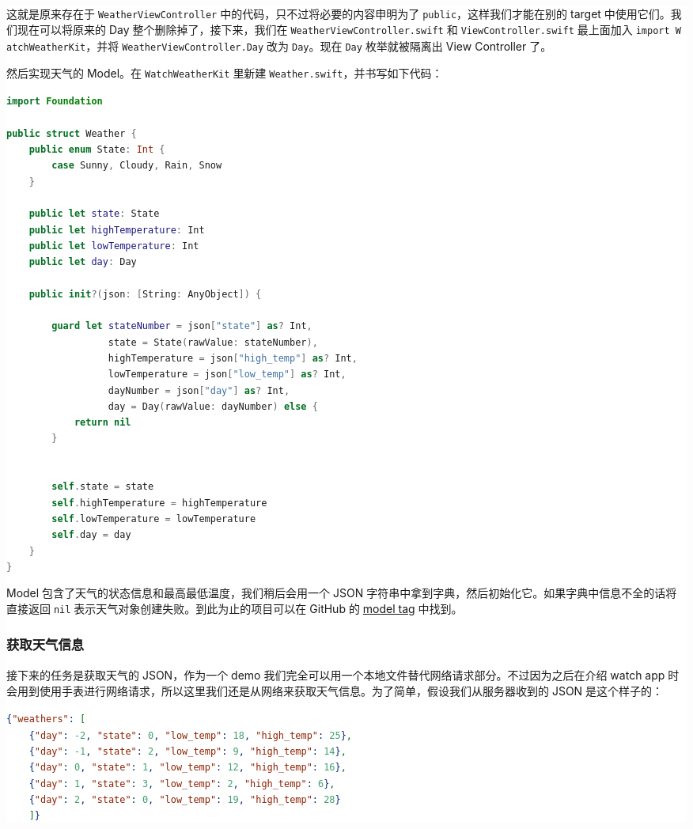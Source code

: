 这就是原来存在于 `WeatherViewController` 中的代码，只不过将必要的内容申明为了 `public`，这样我们才能在别的 target 中使用它们。我们现在可以将原来的 Day 整个删除掉了，接下来，我们在 `WeatherViewController.swift` 和 `ViewController.swift` 最上面加入 `import WatchWeatherKit`，并将 `WeatherViewController.Day` 改为 `Day`。现在 `Day` 枚举就被隔离出 View Controller 了。

然后实现天气的 Model。在 `WatchWeatherKit` 里新建 `Weather.swift`，并书写如下代码：

```swift
import Foundation

public struct Weather {
    public enum State: Int {
        case Sunny, Cloudy, Rain, Snow
    }

    public let state: State
    public let highTemperature: Int
    public let lowTemperature: Int
    public let day: Day

    public init?(json: [String: AnyObject]) {

        guard let stateNumber = json["state"] as? Int,
                  state = State(rawValue: stateNumber),
                  highTemperature = json["high_temp"] as? Int,
                  lowTemperature = json["low_temp"] as? Int,
                  dayNumber = json["day"] as? Int,
                  day = Day(rawValue: dayNumber) else {
            return nil
        }


        self.state = state
        self.highTemperature = highTemperature
        self.lowTemperature = lowTemperature
        self.day = day
    }
}
```

Model 包含了天气的状态信息和最高最低温度，我们稍后会用一个 JSON 字符串中拿到字典，然后初始化它。如果字典中信息不全的话将直接返回 `nil` 表示天气对象创建失败。到此为止的项目可以在 GitHub 的 [model tag](https://github.com/onevcat/WatchWeather/releases/tag/model) 中找到。

### 获取天气信息

接下来的任务是获取天气的 JSON，作为一个 demo 我们完全可以用一个本地文件替代网络请求部分。不过因为之后在介绍 watch app 时会用到使用手表进行网络请求，所以这里我们还是从网络来获取天气信息。为了简单，假设我们从服务器收到的 JSON 是这个样子的：

```json
{"weathers": [
	{"day": -2, "state": 0, "low_temp": 18, "high_temp": 25},
	{"day": -1, "state": 2, "low_temp": 9, "high_temp": 14},
	{"day": 0, "state": 1, "low_temp": 12, "high_temp": 16},
	{"day": 1, "state": 3, "low_temp": 2, "high_temp": 6},
	{"day": 2, "state": 0, "low_temp": 19, "high_temp": 28}
	]}
```
